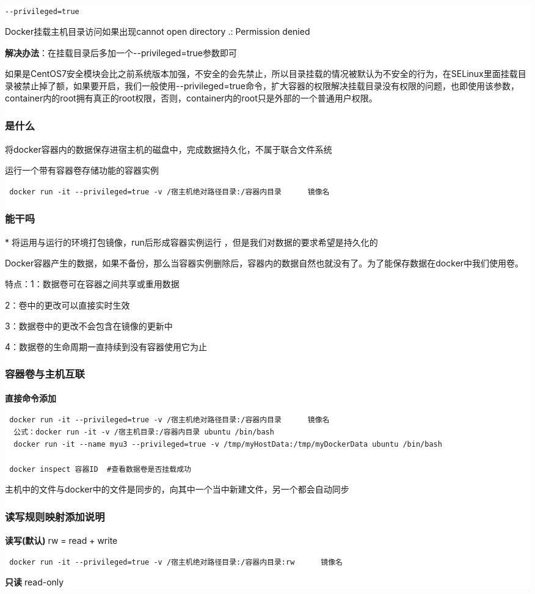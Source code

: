 ```
--privileged=true
```

 Docker挂载主机目录访问如果出现cannot open directory .: Permission denied

**解决办法**：在挂载目录后多加一个--privileged=true参数即可 

如果是CentOS7安全模块会比之前系统版本加强，不安全的会先禁止，所以目录挂载的情况被默认为不安全的行为，在SELinux里面挂载目录被禁止掉了额，如果要开启，我们一般使用--privileged=true命令，扩大容器的权限解决挂载目录没有权限的问题，也即使用该参数，container内的root拥有真正的root权限，否则，container内的root只是外部的一个普通用户权限。



### 是什么

将docker容器内的数据保存进宿主机的磁盘中，完成数据持久化，不属于联合文件系统

运行一个带有容器卷存储功能的容器实例

```
 docker run -it --privileged=true -v /宿主机绝对路径目录:/容器内目录      镜像名
```

### 能干吗

\* 将运用与运行的环境打包镜像，run后形成容器实例运行 ，但是我们对数据的要求希望是持久化的 

Docker容器产生的数据，如果不备份，那么当容器实例删除后，容器内的数据自然也就没有了。为了能保存数据在docker中我们使用卷。 

特点：1：数据卷可在容器之间共享或重用数据

2：卷中的更改可以直接实时生效

3：数据卷中的更改不会包含在镜像的更新中

4：数据卷的生命周期一直持续到没有容器使用它为止 

### 容器卷与主机互联

**直接命令添加**

```shell
 docker run -it --privileged=true -v /宿主机绝对路径目录:/容器内目录      镜像名
  公式：docker run -it -v /宿主机目录:/容器内目录 ubuntu /bin/bash
  docker run -it --name myu3 --privileged=true -v /tmp/myHostData:/tmp/myDockerData ubuntu /bin/bash 
  
 docker inspect 容器ID  #查看数据卷是否挂载成功
```

主机中的文件与docker中的文件是同步的，向其中一个当中新建文件，另一个都会自动同步

### 读写规则映射添加说明

**读写(默认)**	 rw = read + write  

```shell
 docker run -it --privileged=true -v /宿主机绝对路径目录:/容器内目录:rw      镜像名
```

**只读**	read-only
